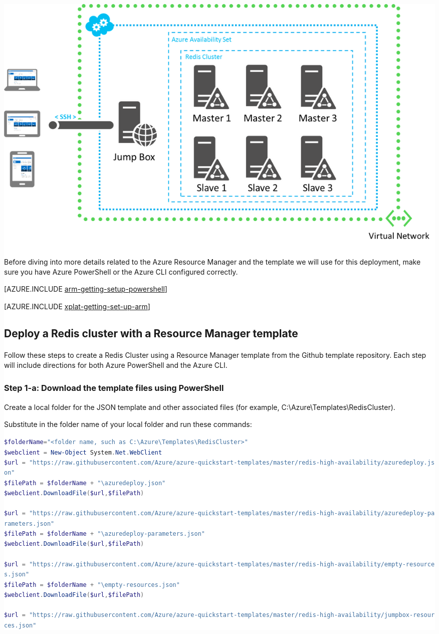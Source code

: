 ![cluster-architecture](media/virtual-machines-redis-template/cluster-architecture.png)

Before diving into more details related to the Azure Resource Manager and the template we will use for this deployment, make sure you have Azure PowerShell or the Azure CLI configured correctly.

[AZURE.INCLUDE [arm-getting-setup-powershell](../includes/arm-getting-setup-powershell.md)]

[AZURE.INCLUDE [xplat-getting-set-up-arm](../includes/xplat-getting-set-up-arm.md)]

## Deploy a Redis cluster with a Resource Manager template

Follow these steps to create a Redis Cluster using a Resource Manager template from the Github template repository. Each step will include directions for both Azure PowerShell and the Azure CLI.

### Step 1-a: Download the template files using PowerShell

Create a local folder for the JSON template and other associated files (for example, C:\Azure\Templates\RedisCluster).

Substitute in the folder name of your local folder and run these commands:

```powershell
$folderName="<folder name, such as C:\Azure\Templates\RedisCluster>"
$webclient = New-Object System.Net.WebClient
$url = "https://raw.githubusercontent.com/Azure/azure-quickstart-templates/master/redis-high-availability/azuredeploy.json"
$filePath = $folderName + "\azuredeploy.json"
$webclient.DownloadFile($url,$filePath)

$url = "https://raw.githubusercontent.com/Azure/azure-quickstart-templates/master/redis-high-availability/azuredeploy-parameters.json"
$filePath = $folderName + "\azuredeploy-parameters.json"
$webclient.DownloadFile($url,$filePath)

$url = "https://raw.githubusercontent.com/Azure/azure-quickstart-templates/master/redis-high-availability/empty-resources.json"
$filePath = $folderName + "\empty-resources.json"
$webclient.DownloadFile($url,$filePath)

$url = "https://raw.githubusercontent.com/Azure/azure-quickstart-templates/master/redis-high-availability/jumpbox-resources.json"
```